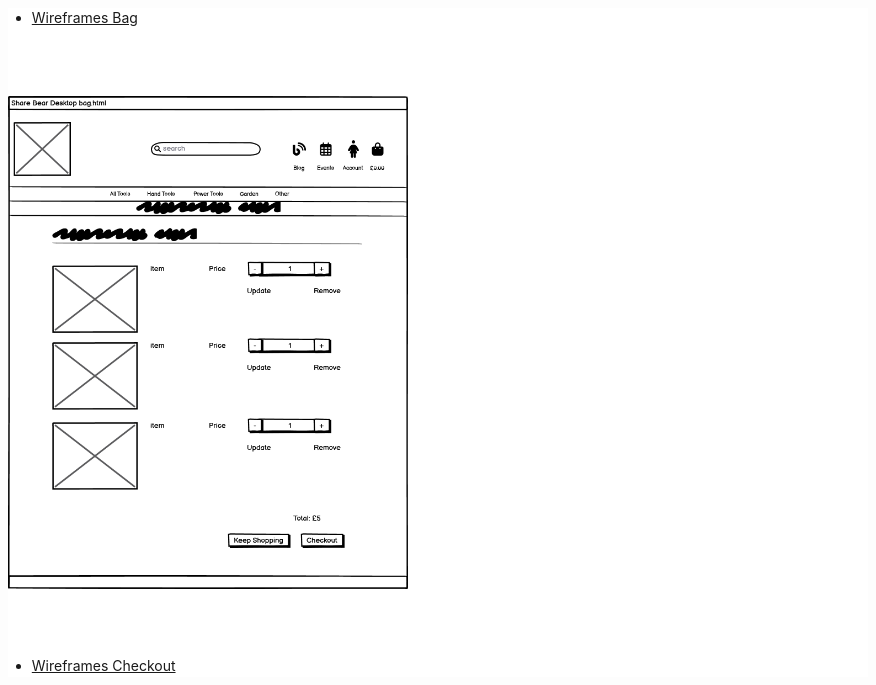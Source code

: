- [Wireframes Bag](readme_media/wireframes/bag)
<img align = "center" width = "400px" height = "600px" src = "readme_media/wireframes/bag/sharebear-bag-desktop.png">

- [Wireframes Checkout](readme_media/wireframes/checkout)